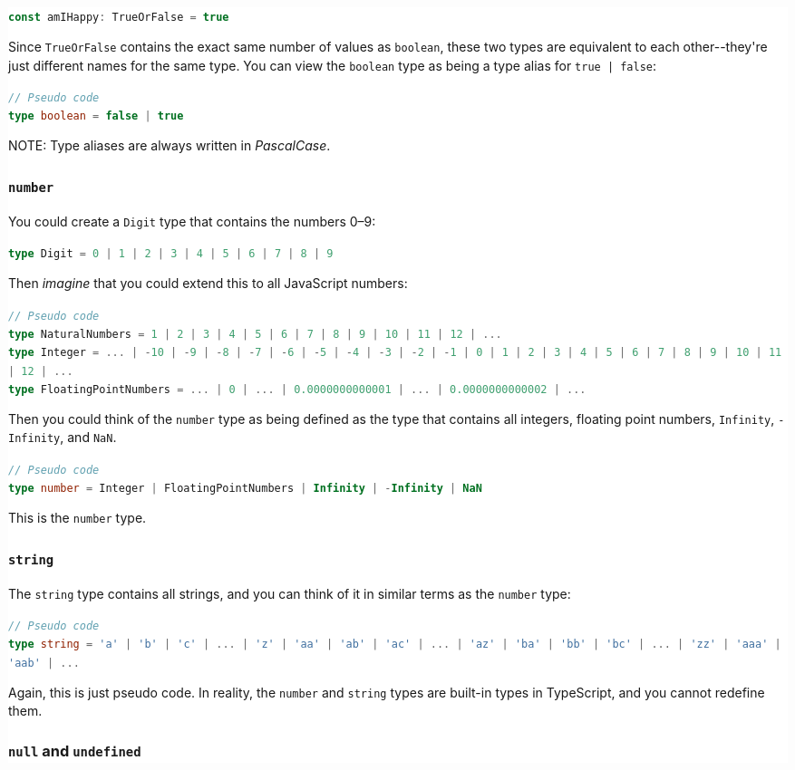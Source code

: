 ```typescript
const amIHappy: TrueOrFalse = true
```

Since `TrueOrFalse` contains the exact same number of values as `boolean`, these two types are equivalent to each other--they're just different names for the same type. You can view the `boolean` type as being a type alias for `true | false`:

```typescript
// Pseudo code
type boolean = false | true
```

NOTE: Type aliases are always written in _PascalCase_.

### `number`

You could create a `Digit` type that contains the numbers 0–9:

```typescript
type Digit = 0 | 1 | 2 | 3 | 4 | 5 | 6 | 7 | 8 | 9
```

Then _imagine_ that you could extend this to all JavaScript numbers:

```typescript
// Pseudo code
type NaturalNumbers = 1 | 2 | 3 | 4 | 5 | 6 | 7 | 8 | 9 | 10 | 11 | 12 | ...
type Integer = ... | -10 | -9 | -8 | -7 | -6 | -5 | -4 | -3 | -2 | -1 | 0 | 1 | 2 | 3 | 4 | 5 | 6 | 7 | 8 | 9 | 10 | 11 | 12 | ...
type FloatingPointNumbers = ... | 0 | ... | 0.0000000000001 | ... | 0.0000000000002 | ...
```

Then you could think of the `number` type as being defined as the type that contains all integers, floating point numbers, `Infinity`, `-Infinity`, and `NaN`.

```typescript
// Pseudo code
type number = Integer | FloatingPointNumbers | Infinity | -Infinity | NaN
```

This is the `number` type.

### `string`

The `string` type contains all strings, and you can think of it in similar terms as the `number` type:

```typescript
// Pseudo code
type string = 'a' | 'b' | 'c' | ... | 'z' | 'aa' | 'ab' | 'ac' | ... | 'az' | 'ba' | 'bb' | 'bc' | ... | 'zz' | 'aaa' | 'aab' | ...
```

Again, this is just pseudo code. In reality, the `number` and `string` types are built-in types in TypeScript, and you cannot redefine them.

### `null` and `undefined`
